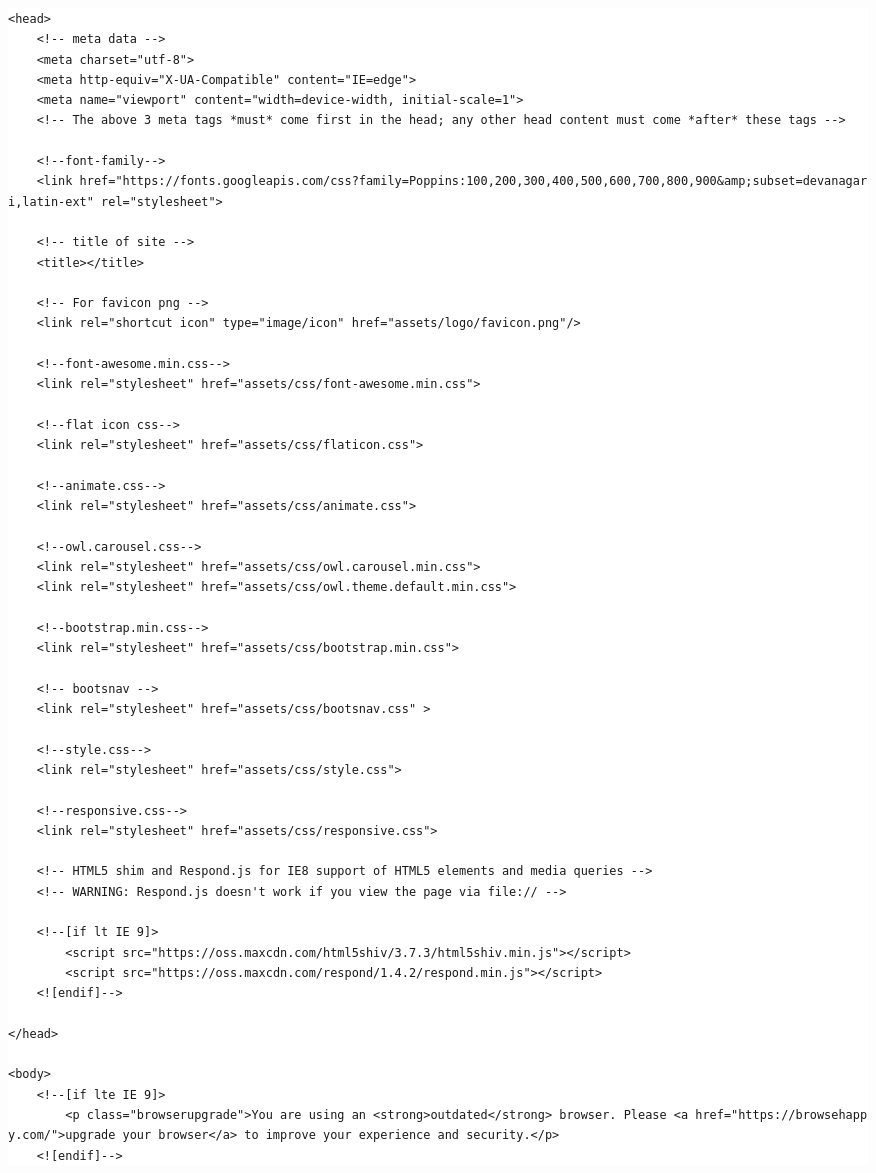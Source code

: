 <!doctype html>
<html class="no-js" lang="en">
       
    <head>
        <!-- meta data -->
        <meta charset="utf-8">
        <meta http-equiv="X-UA-Compatible" content="IE=edge">
        <meta name="viewport" content="width=device-width, initial-scale=1">
        <!-- The above 3 meta tags *must* come first in the head; any other head content must come *after* these tags -->

        <!--font-family-->
		<link href="https://fonts.googleapis.com/css?family=Poppins:100,200,300,400,500,600,700,800,900&amp;subset=devanagari,latin-ext" rel="stylesheet">
        
        <!-- title of site -->
        <title></title>

        <!-- For favicon png -->
		<link rel="shortcut icon" type="image/icon" href="assets/logo/favicon.png"/>
       
        <!--font-awesome.min.css-->
        <link rel="stylesheet" href="assets/css/font-awesome.min.css">

		<!--flat icon css-->
		<link rel="stylesheet" href="assets/css/flaticon.css">

		<!--animate.css-->
        <link rel="stylesheet" href="assets/css/animate.css">

        <!--owl.carousel.css-->
        <link rel="stylesheet" href="assets/css/owl.carousel.min.css">
		<link rel="stylesheet" href="assets/css/owl.theme.default.min.css">
		
        <!--bootstrap.min.css-->
        <link rel="stylesheet" href="assets/css/bootstrap.min.css">
		
		<!-- bootsnav -->
		<link rel="stylesheet" href="assets/css/bootsnav.css" >	
        
        <!--style.css-->
        <link rel="stylesheet" href="assets/css/style.css">
        
        <!--responsive.css-->
        <link rel="stylesheet" href="assets/css/responsive.css">
        
        <!-- HTML5 shim and Respond.js for IE8 support of HTML5 elements and media queries -->
        <!-- WARNING: Respond.js doesn't work if you view the page via file:// -->
		
        <!--[if lt IE 9]>
			<script src="https://oss.maxcdn.com/html5shiv/3.7.3/html5shiv.min.js"></script>
			<script src="https://oss.maxcdn.com/respond/1.4.2/respond.min.js"></script>
        <![endif]-->

    </head>
	
	<body>
		<!--[if lte IE 9]>
            <p class="browserupgrade">You are using an <strong>outdated</strong> browser. Please <a href="https://browsehappy.com/">upgrade your browser</a> to improve your experience and security.</p>
        <![endif]-->
		
